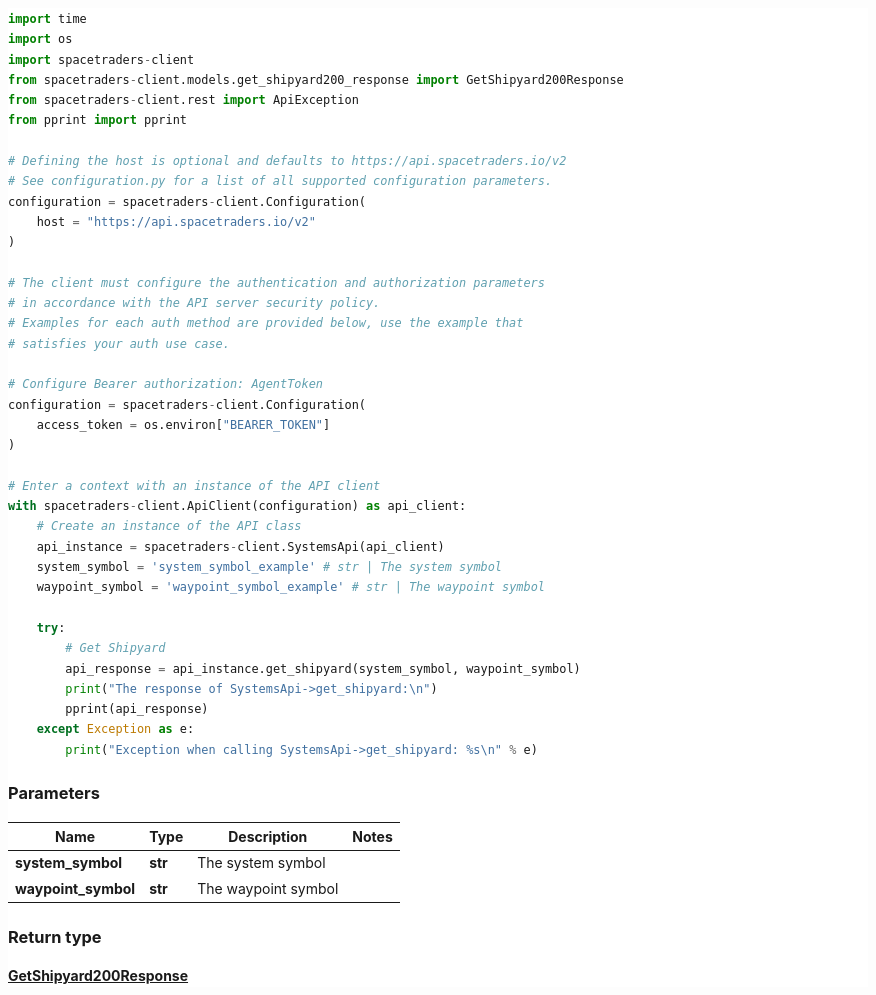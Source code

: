 ```python
import time
import os
import spacetraders-client
from spacetraders-client.models.get_shipyard200_response import GetShipyard200Response
from spacetraders-client.rest import ApiException
from pprint import pprint

# Defining the host is optional and defaults to https://api.spacetraders.io/v2
# See configuration.py for a list of all supported configuration parameters.
configuration = spacetraders-client.Configuration(
    host = "https://api.spacetraders.io/v2"
)

# The client must configure the authentication and authorization parameters
# in accordance with the API server security policy.
# Examples for each auth method are provided below, use the example that
# satisfies your auth use case.

# Configure Bearer authorization: AgentToken
configuration = spacetraders-client.Configuration(
    access_token = os.environ["BEARER_TOKEN"]
)

# Enter a context with an instance of the API client
with spacetraders-client.ApiClient(configuration) as api_client:
    # Create an instance of the API class
    api_instance = spacetraders-client.SystemsApi(api_client)
    system_symbol = 'system_symbol_example' # str | The system symbol
    waypoint_symbol = 'waypoint_symbol_example' # str | The waypoint symbol

    try:
        # Get Shipyard
        api_response = api_instance.get_shipyard(system_symbol, waypoint_symbol)
        print("The response of SystemsApi->get_shipyard:\n")
        pprint(api_response)
    except Exception as e:
        print("Exception when calling SystemsApi->get_shipyard: %s\n" % e)
```



### Parameters


Name | Type | Description  | Notes
------------- | ------------- | ------------- | -------------
 **system_symbol** | **str**| The system symbol | 
 **waypoint_symbol** | **str**| The waypoint symbol | 

### Return type

[**GetShipyard200Response**](GetShipyard200Response.md)
